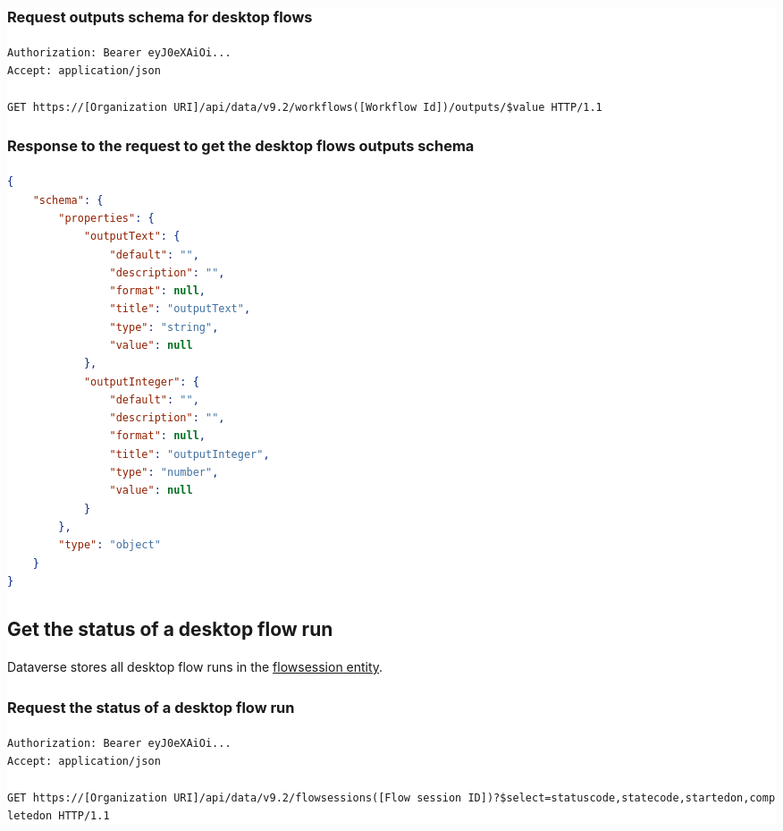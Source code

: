 ### Request outputs schema for desktop flows

```http
Authorization: Bearer eyJ0eXAiOi...
Accept: application/json

GET https://[Organization URI]/api/data/v9.2/workflows([Workflow Id])/outputs/$value HTTP/1.1  
```

### Response to the request to get the desktop flows outputs schema

```json
{
    "schema": {
        "properties": {
            "outputText": {
                "default": "",
                "description": "",
                "format": null,
                "title": "outputText",
                "type": "string",
                "value": null
            },
            "outputInteger": {
                "default": "",
                "description": "",
                "format": null,
                "title": "outputInteger",
                "type": "number",
                "value": null
            }
        },
        "type": "object"
    }
}
```

## Get the status of a desktop flow run

Dataverse stores all desktop flow runs in the [flowsession entity](/power-apps/developer/data-platform/reference/entities/flowsession).

### Request the status of a desktop flow run

```http
Authorization: Bearer eyJ0eXAiOi...
Accept: application/json

GET https://[Organization URI]/api/data/v9.2/flowsessions([Flow session ID])?$select=statuscode,statecode,startedon,completedon HTTP/1.1  
```
